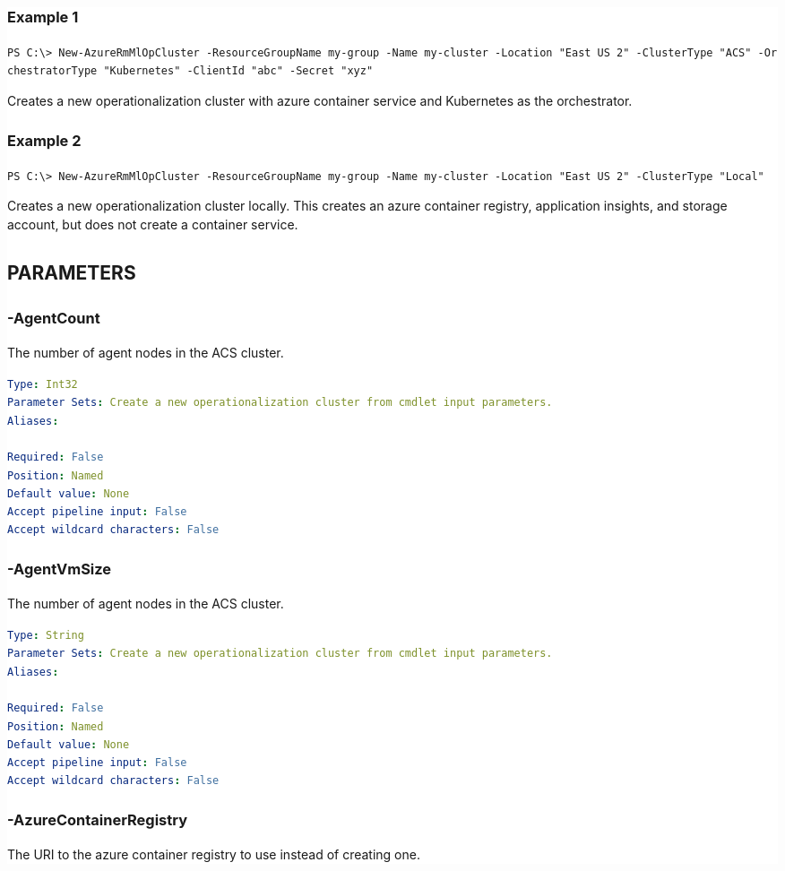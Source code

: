 ### Example 1
```
PS C:\> New-AzureRmMlOpCluster -ResourceGroupName my-group -Name my-cluster -Location "East US 2" -ClusterType "ACS" -OrchestratorType "Kubernetes" -ClientId "abc" -Secret "xyz"
```

Creates a new operationalization cluster with azure container service and Kubernetes as the orchestrator.

### Example 2
```
PS C:\> New-AzureRmMlOpCluster -ResourceGroupName my-group -Name my-cluster -Location "East US 2" -ClusterType "Local"
```

Creates a new operationalization cluster locally. This creates an azure container registry, application insights, and storage account, but does not create a container service.

## PARAMETERS

### -AgentCount
The number of agent nodes in the ACS cluster.

```yaml
Type: Int32
Parameter Sets: Create a new operationalization cluster from cmdlet input parameters.
Aliases: 

Required: False
Position: Named
Default value: None
Accept pipeline input: False
Accept wildcard characters: False
```

### -AgentVmSize
The number of agent nodes in the ACS cluster.

```yaml
Type: String
Parameter Sets: Create a new operationalization cluster from cmdlet input parameters.
Aliases: 

Required: False
Position: Named
Default value: None
Accept pipeline input: False
Accept wildcard characters: False
```

### -AzureContainerRegistry
The URI to the azure container registry to use instead of creating one.
